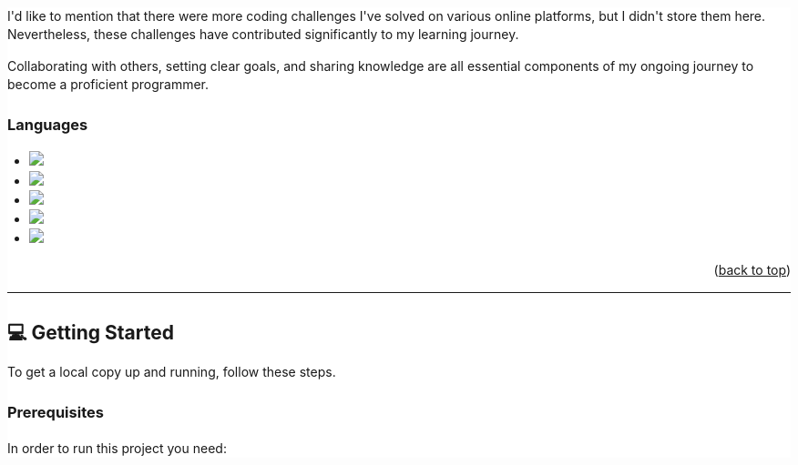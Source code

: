 I'd like to mention that there were more coding challenges I've solved on various online platforms, but I didn't store them here. Nevertheless, these challenges have contributed significantly to my learning journey.

Collaborating with others, setting clear goals, and sharing knowledge are all essential components of my ongoing journey to become a proficient programmer.

### Languages <a name="languages"></a>

  <ul>
    <li>
      <a href="https://developer.mozilla.org/en-US/docs/Web/JavaScript">
        <img src="https://skillicons.dev/icons?i=js"/>
      </a>
    </li>
    <li>
      <a href="https://www.ruby-lang.org/en/">
        <img src="https://skillicons.dev/icons?i=ruby"/>
      </a>
    </li>
    <li>
      <a href="https://www.w3schools.com/c/c_intro.php">
        <img src="https://skillicons.dev/icons?i=c"/>
      </a>
    </li>
    <li>
      <a href="https://www.python.org/">
        <img src="https://skillicons.dev/icons?i=python"/>
      </a>
    </li>
    <li>
      <a href="https://www.sqlite.org/index.html">
        <img src="https://skillicons.dev/icons?i=sqlite"/>
      </a>
    </li>
  </ul>

<p align="right">(<a href="#readme-top">back to top</a>)</p>

---



## 💻 Getting Started <a name="getting-started"></a>

To get a local copy up and running, follow these steps.

### Prerequisites

In order to run this project you need:
